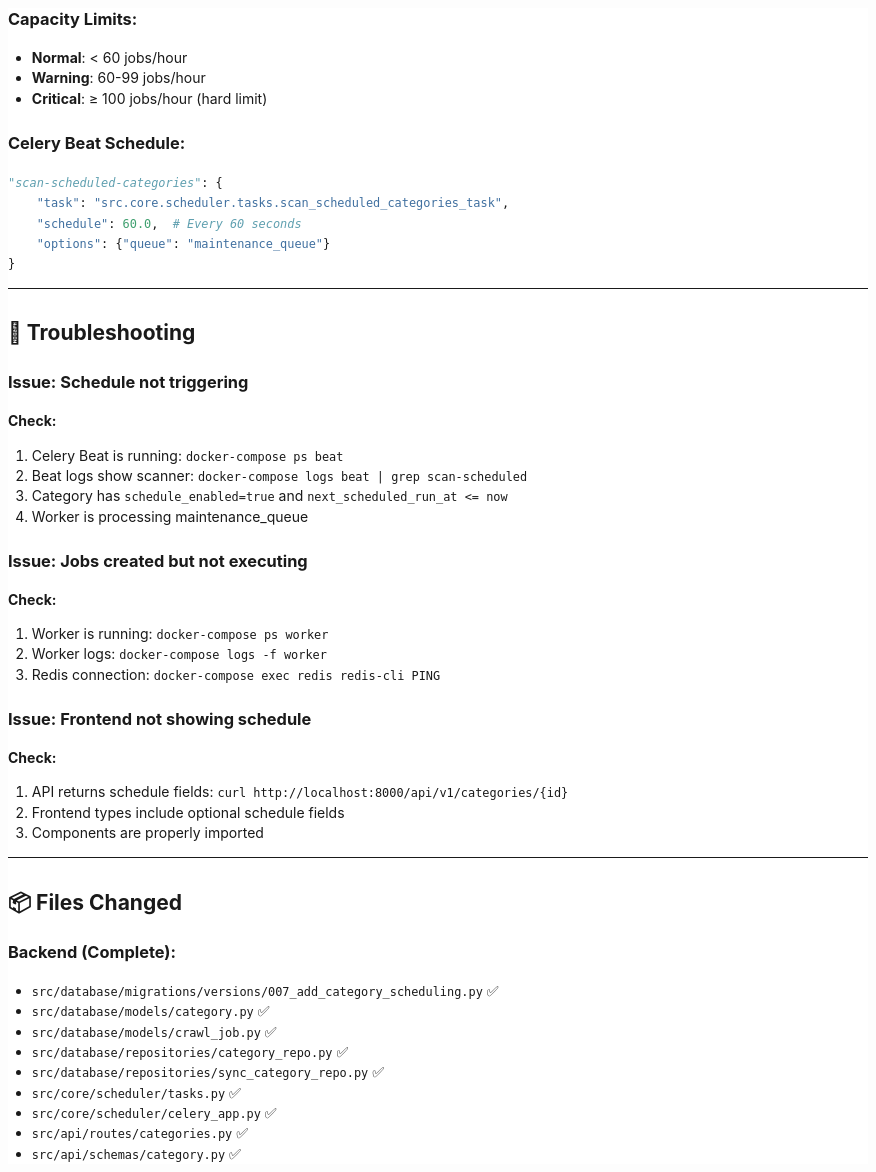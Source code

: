 ### Capacity Limits:

- **Normal**: < 60 jobs/hour
- **Warning**: 60-99 jobs/hour
- **Critical**: ≥ 100 jobs/hour (hard limit)

### Celery Beat Schedule:

```python
"scan-scheduled-categories": {
    "task": "src.core.scheduler.tasks.scan_scheduled_categories_task",
    "schedule": 60.0,  # Every 60 seconds
    "options": {"queue": "maintenance_queue"}
}
```

---

## 🔧 Troubleshooting

### Issue: Schedule not triggering

**Check:**
1. Celery Beat is running: `docker-compose ps beat`
2. Beat logs show scanner: `docker-compose logs beat | grep scan-scheduled`
3. Category has `schedule_enabled=true` and `next_scheduled_run_at <= now`
4. Worker is processing maintenance_queue

### Issue: Jobs created but not executing

**Check:**
1. Worker is running: `docker-compose ps worker`
2. Worker logs: `docker-compose logs -f worker`
3. Redis connection: `docker-compose exec redis redis-cli PING`

### Issue: Frontend not showing schedule

**Check:**
1. API returns schedule fields: `curl http://localhost:8000/api/v1/categories/{id}`
2. Frontend types include optional schedule fields
3. Components are properly imported

---

## 📦 Files Changed

### Backend (Complete):
- `src/database/migrations/versions/007_add_category_scheduling.py` ✅
- `src/database/models/category.py` ✅
- `src/database/models/crawl_job.py` ✅
- `src/database/repositories/category_repo.py` ✅
- `src/database/repositories/sync_category_repo.py` ✅
- `src/core/scheduler/tasks.py` ✅
- `src/core/scheduler/celery_app.py` ✅
- `src/api/routes/categories.py` ✅
- `src/api/schemas/category.py` ✅

